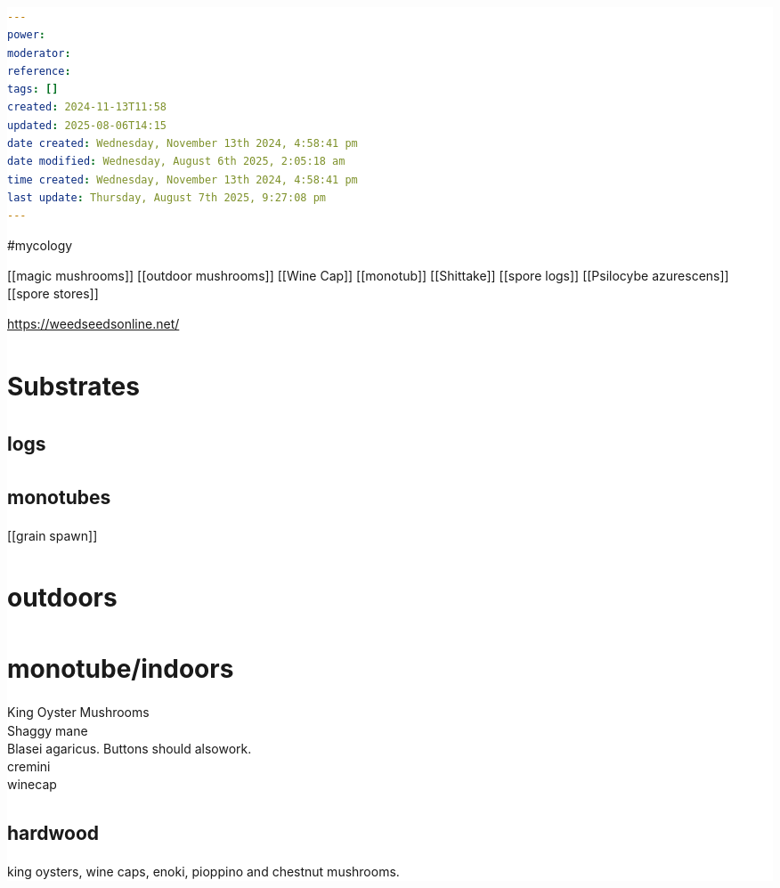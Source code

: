 ```yaml
---
power: 
moderator: 
reference: 
tags: []
created: 2024-11-13T11:58
updated: 2025-08-06T14:15
date created: Wednesday, November 13th 2024, 4:58:41 pm
date modified: Wednesday, August 6th 2025, 2:05:18 am
time created: Wednesday, November 13th 2024, 4:58:41 pm
last update: Thursday, August 7th 2025, 9:27:08 pm
---
```

#mycology 
```table-of-contents
```
[[magic mushrooms]]
[[outdoor mushrooms]]
[[Wine Cap]]
[[monotub]]
[[Shittake]]
[[spore logs]]
[[Psilocybe azurescens]]
[[spore stores]]

https://weedseedsonline.net/
# Substrates
## logs
## monotubes
[[grain spawn]]

# outdoors


# monotube/indoors

King Oyster Mushrooms  
Shaggy mane  
Blasei agaricus. Buttons should alsowork.  
cremini  
winecap

## hardwood

king oysters, wine caps, enoki, pioppino and chestnut mushrooms.
